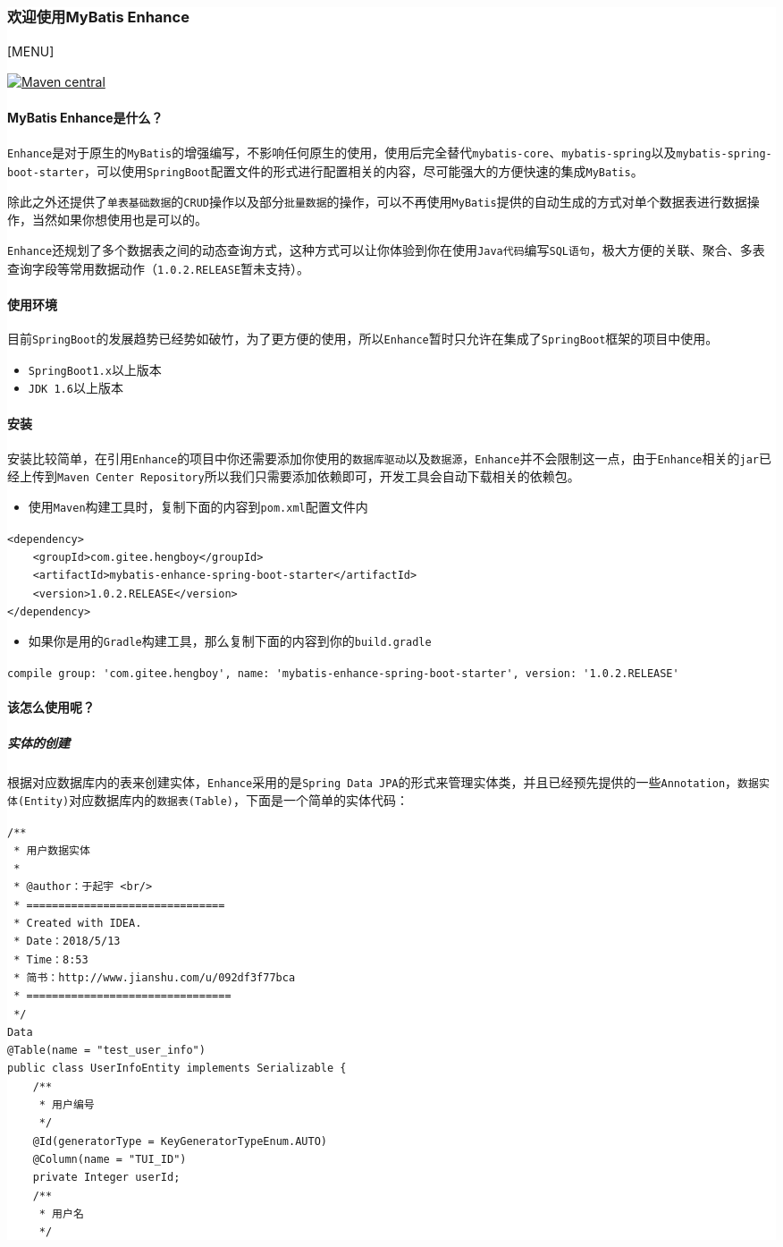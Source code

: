 ### 欢迎使用MyBatis Enhance

[MENU]


[![Maven central](https://maven-badges.herokuapp.com/maven-central/com.gitee.hengboy/mybatis-enhance-spring-boot-starter/badge.svg)](https://maven-badges.herokuapp.com/maven-central/com.gitee.hengboy/mybatis-enhance-spring-boot-starter) 

#### MyBatis Enhance是什么？
`Enhance`是对于原生的`MyBatis`的增强编写，不影响任何原生的使用，使用后完全替代`mybatis-core`、`mybatis-spring`以及`mybatis-spring-boot-starter`，可以使用`SpringBoot`配置文件的形式进行配置相关的内容，尽可能强大的方便快速的集成`MyBatis`。

除此之外还提供了`单表基础数据`的`CRUD`操作以及部分`批量数据`的操作，可以不再使用`MyBatis`提供的自动生成的方式对单个数据表进行数据操作，当然如果你想使用也是可以的。

`Enhance`还规划了多个数据表之间的动态查询方式，这种方式可以让你体验到你在使用`Java代码`编写`SQL语句`，极大方便的关联、聚合、多表查询字段等常用数据动作（`1.0.2.RELEASE`暂未支持）。
#### 使用环境
目前`SpringBoot`的发展趋势已经势如破竹，为了更方便的使用，所以`Enhance`暂时只允许在集成了`SpringBoot`框架的项目中使用。
- `SpringBoot1.x`以上版本
- `JDK 1.6`以上版本
#### 安装
安装比较简单，在引用`Enhance`的项目中你还需要添加你使用的`数据库驱动`以及`数据源`，`Enhance`并不会限制这一点，由于`Enhance`相关的`jar`已经上传到`Maven Center Repository`所以我们只需要添加依赖即可，开发工具会自动下载相关的依赖包。
- 使用`Maven`构建工具时，复制下面的内容到`pom.xml`配置文件内
```
<dependency>
    <groupId>com.gitee.hengboy</groupId>
    <artifactId>mybatis-enhance-spring-boot-starter</artifactId>
    <version>1.0.2.RELEASE</version>
</dependency>
```
- 如果你是用的`Gradle`构建工具，那么复制下面的内容到你的`build.gradle`
```
compile group: 'com.gitee.hengboy', name: 'mybatis-enhance-spring-boot-starter', version: '1.0.2.RELEASE'
```
#### 该怎么使用呢？
##### 实体的创建
根据对应数据库内的表来创建实体，`Enhance`采用的是`Spring Data JPA`的形式来管理实体类，并且已经预先提供的一些`Annotation`，`数据实体(Entity)`对应数据库内的`数据表(Table)`，下面是一个简单的实体代码：
```
/**
 * 用户数据实体
 *
 * @author：于起宇 <br/>
 * ===============================
 * Created with IDEA.
 * Date：2018/5/13
 * Time：8:53
 * 简书：http://www.jianshu.com/u/092df3f77bca
 * ================================
 */
Data
@Table(name = "test_user_info")
public class UserInfoEntity implements Serializable {
    /**
     * 用户编号
     */
    @Id(generatorType = KeyGeneratorTypeEnum.AUTO)
    @Column(name = "TUI_ID")
    private Integer userId;
    /**
     * 用户名
     */
```